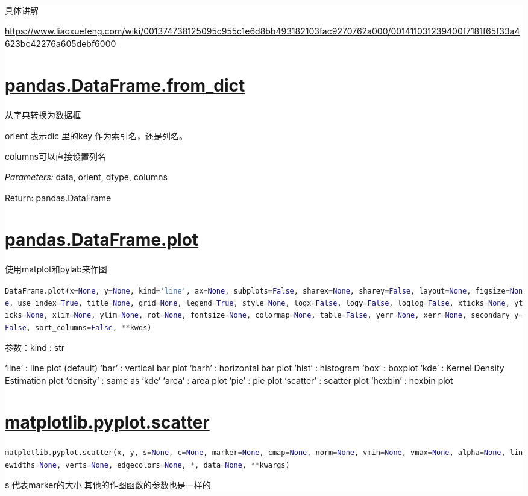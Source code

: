 具体讲解

https://www.liaoxuefeng.com/wiki/001374738125095c955c1e6d8bb493182103fac9270762a000/001411031239400f7181f65f33a4623bc42276a605debf6000

# [pandas.DataFrame.from_dict](https://pandas.pydata.org/pandas-docs/stable/generated/pandas.DataFrame.from_dict.html)

从字典转换为数据框

orient 表示dic 里的key 作为索引名，还是列名。

columns可以直接设置列名

*Parameters:* data, orient, dtype, columns 

Return: pandas.DataFrame

# [pandas.DataFrame.plot](https://pandas.pydata.org/pandas-docs/stable/generated/pandas.DataFrame.plot.html)

使用matplot和pylab来作图

```python
DataFrame.plot(x=None, y=None, kind='line', ax=None, subplots=False, sharex=None, sharey=False, layout=None, figsize=None, use_index=True, title=None, grid=None, legend=True, style=None, logx=False, logy=False, loglog=False, xticks=None, yticks=None, xlim=None, ylim=None, rot=None, fontsize=None, colormap=None, table=False, yerr=None, xerr=None, secondary_y=False, sort_columns=False, **kwds)
```

参数：kind : str

‘line’ : line plot (default)
‘bar’ : vertical bar plot
‘barh’ : horizontal bar plot
‘hist’ : histogram
‘box’ : boxplot
‘kde’ : Kernel Density Estimation plot
‘density’ : same as ‘kde’
‘area’ : area plot
‘pie’ : pie plot
‘scatter’ : scatter plot
‘hexbin’ : hexbin plot

# [matplotlib.pyplot.scatter](https://matplotlib.org/api/_as_gen/matplotlib.pyplot.scatter.html)

```python
matplotlib.pyplot.scatter(x, y, s=None, c=None, marker=None, cmap=None, norm=None, vmin=None, vmax=None, alpha=None, linewidths=None, verts=None, edgecolors=None, *, data=None, **kwargs)
```

s 代表marker的大小 其他的作图函数的参数也是一样的
